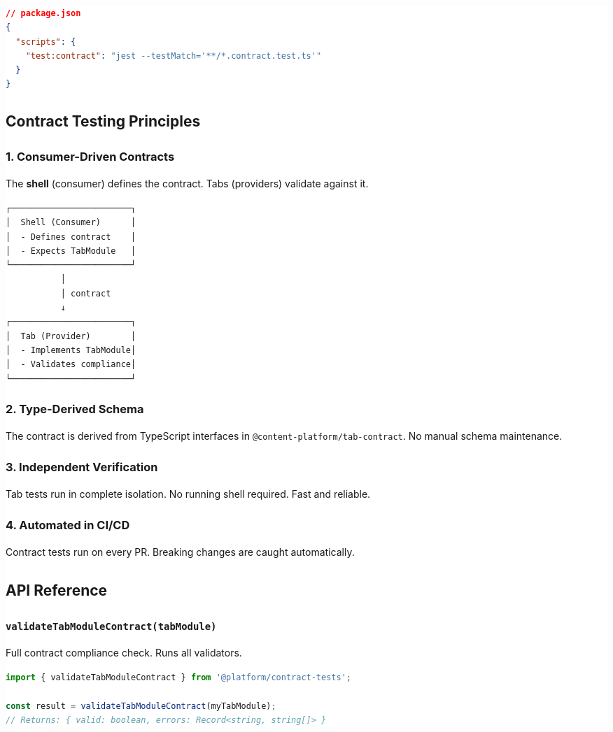 ```json
// package.json
{
  "scripts": {
    "test:contract": "jest --testMatch='**/*.contract.test.ts'"
  }
}
```

## Contract Testing Principles

### 1. Consumer-Driven Contracts

The **shell** (consumer) defines the contract. Tabs (providers) validate against it.

```
┌────────────────────────┐
│  Shell (Consumer)      │
│  - Defines contract    │
│  - Expects TabModule   │
└────────────────────────┘
           │
           │ contract
           ↓
┌────────────────────────┐
│  Tab (Provider)        │
│  - Implements TabModule│
│  - Validates compliance│
└────────────────────────┘
```

### 2. Type-Derived Schema

The contract is derived from TypeScript interfaces in `@content-platform/tab-contract`. No manual schema maintenance.

### 3. Independent Verification

Tab tests run in complete isolation. No running shell required. Fast and reliable.

### 4. Automated in CI/CD

Contract tests run on every PR. Breaking changes are caught automatically.

## API Reference

### `validateTabModuleContract(tabModule)`

Full contract compliance check. Runs all validators.

```typescript
import { validateTabModuleContract } from '@platform/contract-tests';

const result = validateTabModuleContract(myTabModule);
// Returns: { valid: boolean, errors: Record<string, string[]> }
```
